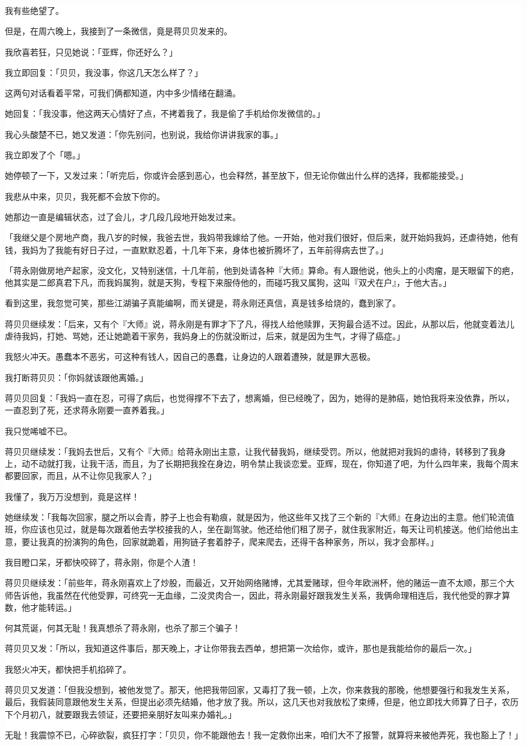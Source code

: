 我有些绝望了。

但是，在周六晚上，我接到了一条微信，竟是蒋贝贝发来的。

我欣喜若狂，只见她说：「亚辉，你还好么？」

我立即回复：「贝贝，我没事，你这几天怎么样了？」

这两句对话看着平常，可我们俩都知道，内中多少情绪在翻涌。

她回复：「我没事，他这两天心情好了点，不拷着我了，我是偷了手机给你发微信的。」

我心头酸楚不已，她又发道：「你先别问，也别说，我给你讲讲我家的事。」

我立即发了个「嗯。」

她停顿了一下，又发过来：「听完后，你或许会感到恶心，也会释然，甚至放下，但无论你做出什么样的选择，我都能接受。」

我悲从中来，贝贝，我死都不会放下你的。

她那边一直是编辑状态，过了会儿，才几段几段地开始发过来。

「我继父是个房地产商，我八岁的时候，我爸去世，我妈带我嫁给了他。一开始，他对我们很好，但后来，就开始妈我妈，还虐待她，他有钱，我妈为了我能有好日子过，一直默默忍着，十几年下来，身体也被折腾坏了，五年前得病去世了。」

「蒋永刚做房地产起家，没文化，又特别迷信，十几年前，他到处请各种『大师』算命。有人跟他说，他头上的小肉瘤，是天眼留下的疤，他其实是二郎真君下凡，而我妈属狗，就是天狗，专程下来服侍他的，而碰巧我又属狗，这叫『双犬在户』，于他大吉。」

看到这里，我忽觉可笑，那些江湖骗子真能编啊，而关键是，蒋永刚还真信，真是钱多给烧的，蠢到家了。

蒋贝贝继续发：「后来，又有个『大师』说，蒋永刚是有罪才下了凡，得找人给他赎罪，天狗最合适不过。因此，从那以后，他就变着法儿虐待我妈，打她、骂她，还让她跪着干家务，我妈身上的伤就没断过，后来，就是因为生气，才得了癌症。」

我怒火冲天。愚蠢本不恶劣，可这种有钱人，因自己的愚蠢，让身边的人跟着遭殃，就是罪大恶极。

我打断蒋贝贝：「你妈就该跟他离婚。」

蒋贝贝回复：「我妈一直在忍，可得了病后，也觉得撑不下去了，想离婚，但已经晚了，因为，她得的是肺癌，她怕我将来没依靠，所以，一直忍到了死，还求蒋永刚要一直养着我。」

我只觉唏嘘不已。

蒋贝贝继续发：「我妈去世后，又有个『大师』给蒋永刚出主意，让我代替我妈，继续受罚。所以，他就把对我妈的虐待，转移到了我身上，动不动就打我，让我干活，而且，为了长期把我拴在身边，明令禁止我谈恋爱。亚辉，现在，你知道了吧，为什么四年来，我每个周末都要回家，而且，从不让你见我家人？」

我懂了，我万万没想到，竟是这样！

她继续发：「我每次回家，腿之所以会青，脖子上也会有勒痕，就是因为，他这些年又找了三个新的『大师』在身边出的主意。他们轮流值班，你应该也见过，就是每次跟着他去学校接我的人，坐在副驾驶。他还给他们租了房子，就住我家附近，每天让司机接送。他们给他出主意，要让我真的扮演狗的角色，回家就跪着，用狗链子套着脖子，爬来爬去，还得干各种家务，所以，我才会那样。」

我目瞪口呆，牙都快咬碎了，蒋永刚，你是个人渣！

蒋贝贝继续发：「前些年，蒋永刚喜欢上了炒股，而最近，又开始网络赌博，尤其爱赌球，但今年欧洲杯，他的赌运一直不太顺，那三个大师告诉他，我虽然在代他受罪，可终究一无血缘，二没灵肉合一，因此，蒋永刚最好跟我发生关系，我俩命理相连后，我代他受的罪才算数，他才能转运。」

何其荒诞，何其无耻！我真想杀了蒋永刚，也杀了那三个骗子！

蒋贝贝又发：「所以，我知道这件事后，那天晚上，才让你带我去西单，想把第一次给你，或许，那也是我能给你的最后一次。」

我怒火冲天，都快把手机掐碎了。

蒋贝贝又发道：「但我没想到，被他发觉了。那天，他把我带回家，又毒打了我一顿，上次，你来救我的那晚，他想要强行和我发生关系，最后，我假装同意跟他发生关系，但提出必须先结婚，他才放了我。所以，这几天也对我放松了束缚，但是，他立即找大师算了日子，农历下个月初八，就要跟我去领证，还要把亲朋好友叫来办婚礼。」

无耻！我震惊不已，心碎欲裂，疯狂打字：「贝贝，你不能跟他去！我一定救你出来，咱们大不了报警，就算将来被他弄死，我也豁上了！」
